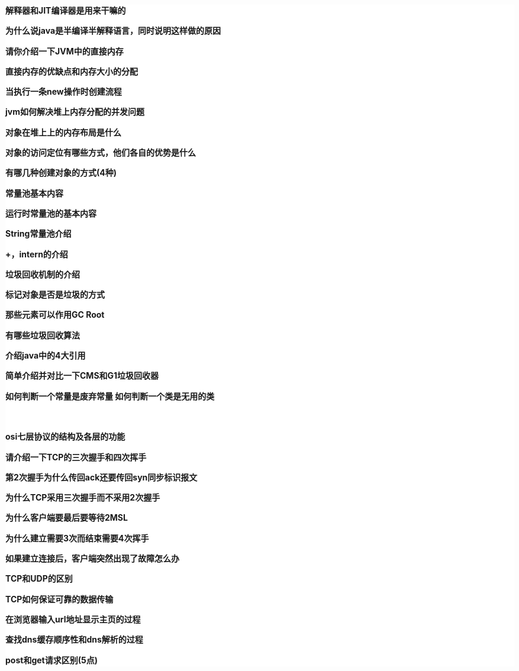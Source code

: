 **解释器和JIT编译器是用来干嘛的**

**为什么说java是半编译半解释语言，同时说明这样做的原因**

**请你介绍一下JVM中的直接内存**

**直接内存的优缺点和内存大小的分配**

**当执行一条new操作时创建流程**

**jvm如何解决堆上内存分配的并发问题**

**对象在堆上上的内存布局是什么**

**对象的访问定位有哪些方式，他们各自的优势是什么**

**有哪几种创建对象的方式(4种)**

**常量池基本内容**

**运行时常量池的基本内容**

**String常量池介绍**

**+，intern的介绍**

**垃圾回收机制的介绍**

**标记对象是否是垃圾的方式**

**那些元素可以作用GC Root**

**有哪些垃圾回收算法**

**介绍java中的4大引用**

**简单介绍并对比一下CMS和G1垃圾回收器**

**如何判断一个常量是废弃常量 如何判断一个类是无用的类**

​    

**osi七层协议的结构及各层的功能**

**请介绍一下TCP的三次握手和四次挥手**

**第2次握手为什么传回ack还要传回syn同步标识报文**

**为什么TCP采用三次握手而不采用2次握手**

**为什么客户端要最后要等待2MSL**

**为什么建立需要3次而结束需要4次挥手**

**如果建立连接后，客户端突然出现了故障怎么办**

**TCP和UDP的区别**

**TCP如何保证可靠的数据传输**

**在浏览器输入url地址显示主页的过程**

**查找dns缓存顺序性和dns解析的过程**

**post和get请求区别(5点)**
